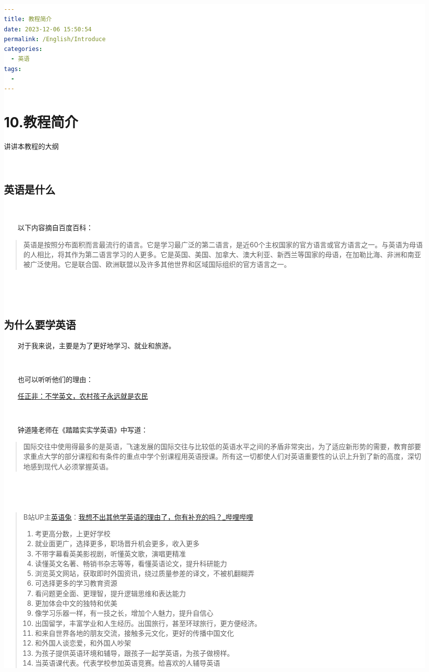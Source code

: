 ```yaml
---
title: 教程简介
date: 2023-12-06 15:50:54
permalink: /English/Introduce
categories:
  - 英语
tags:
  - 
---
```

# 10.教程简介

讲讲本教程的大纲　　‍


　　‍

## 英语是什么

　　‍

　　以下内容摘自百度百科：

> 英语是按照分布面积而言最流行的语言。它是学习最广泛的第二语言，是近60个主权国家的官方语言或官方语言之一。与英语为母语的人相比，将其作为第二语言学习的人更多。它是英国、美国、加拿大、澳大利亚、新西兰等国家的母语，在加勒比海、非洲和南亚被广泛使用。它是联合国、欧洲联盟以及许多其他世界和区域国际组织的官方语言之一。

　　‍

　　‍

## 为什么要学英语

　　对于我来说，主要是为了更好地学习、就业和旅游。

　　‍

　　也可以听听他们的理由：

　　[任正非：不学英文，农村孩子永远就是农民](https://mp.weixin.qq.com/s/TLRY4f_GMOOlIbcs7MSdGQ)

　　‍

　　钟道隆老师在《踏踏实实学英语》中写道：

> 国际交往中使用得最多的是英语，飞速发展的国际交往与比较低的英语水平之间的矛盾非常突出，为了适应新形势的需要，教育部要求重点大学的部分课程和有条件的重点中学个别课程用英语授课。所有这一切都使人们对英语重要性的认识上升到了新的高度，深切地感到现代人必须掌握英语。

　　‍

　　‍

> B站UP主[英语兔](https://space.bilibili.com/483162496)：[我想不出其他学英语的理由了，你有补充的吗？_哔哩哔哩](https://www.bilibili.com/video/BV1dj411z7hf/)
>
> 1. 考更高分数，上更好学校
> 2. 就业面更广，选择更多，职场晋升机会更多，收入更多
> 3. 不带字幕看英美影视剧，听懂英文歌，演唱更精准
> 4. 读懂英文名著、畅销书杂志等等，看懂英语论文，提升科研能力
> 5. 浏览英文网站，获取即时外国资讯，绕过质量参差的译文，不被机翻糊弄
> 6. 可选择更多的学习教育资源
> 7. 看问题更全面、更理智，提升逻辑思维和表达能力
> 8. 更加体会中文的独特和优美
> 9. 像学习乐器一样，有一技之长，增加个人魅力，提升自信心
> 10. 出国留学，丰富学业和人生经历。出国旅行，甚至环球旅行，更方便经济。
> 11. 和来自世界各地的朋友交流，接触多元文化，更好的传播中国文化
> 12. 和外国人谈恋爱，和外国人吵架
> 13. 为孩子提供英语环境和辅导，跟孩子一起学英语，为孩子做榜样。
> 14. 当英语课代表。代表学校参加英语竞赛。给喜欢的人辅导英语